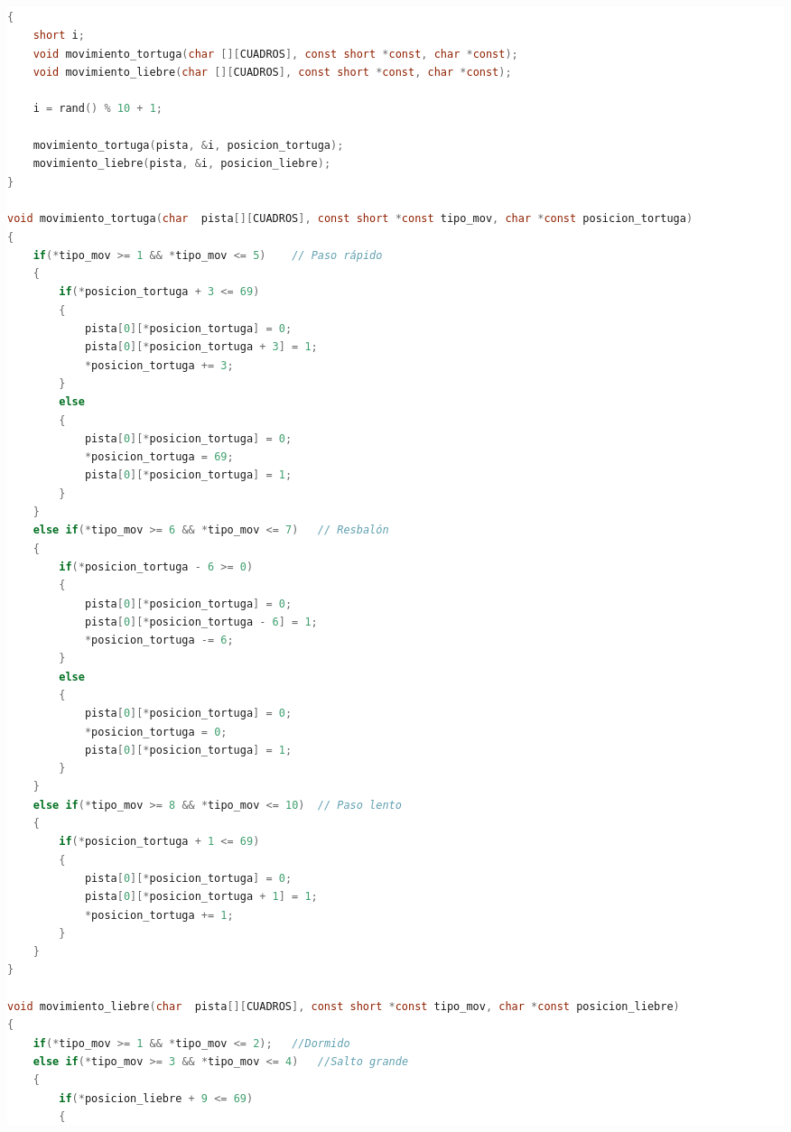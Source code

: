 ```c
{
	short i;
	void movimiento_tortuga(char [][CUADROS], const short *const, char *const);
	void movimiento_liebre(char [][CUADROS], const short *const, char *const);

    i = rand() % 10 + 1;

    movimiento_tortuga(pista, &i, posicion_tortuga);
    movimiento_liebre(pista, &i, posicion_liebre);
}

void movimiento_tortuga(char  pista[][CUADROS], const short *const tipo_mov, char *const posicion_tortuga)
{
	if(*tipo_mov >= 1 && *tipo_mov <= 5)	// Paso rápido
	{
		if(*posicion_tortuga + 3 <= 69)
		{
			pista[0][*posicion_tortuga] = 0;
			pista[0][*posicion_tortuga + 3] = 1;
			*posicion_tortuga += 3;
		}
		else
		{
			pista[0][*posicion_tortuga] = 0;
			*posicion_tortuga = 69;
			pista[0][*posicion_tortuga] = 1;	
		}
	}
	else if(*tipo_mov >= 6 && *tipo_mov <= 7)	// Resbalón
	{
		if(*posicion_tortuga - 6 >= 0)
		{
			pista[0][*posicion_tortuga] = 0;
			pista[0][*posicion_tortuga - 6] = 1;
			*posicion_tortuga -= 6;
		}
		else
		{
			pista[0][*posicion_tortuga] = 0;
			*posicion_tortuga = 0;
			pista[0][*posicion_tortuga] = 1;
		}
	}
	else if(*tipo_mov >= 8 && *tipo_mov <= 10)  // Paso lento
	{
		if(*posicion_tortuga + 1 <= 69)
		{
			pista[0][*posicion_tortuga] = 0;
			pista[0][*posicion_tortuga + 1] = 1;
			*posicion_tortuga += 1;
		}
	}
}

void movimiento_liebre(char  pista[][CUADROS], const short *const tipo_mov, char *const posicion_liebre)
{
	if(*tipo_mov >= 1 && *tipo_mov <= 2);	//Dormido
	else if(*tipo_mov >= 3 && *tipo_mov <= 4)	//Salto grande
	{
		if(*posicion_liebre + 9 <= 69)
		{
```